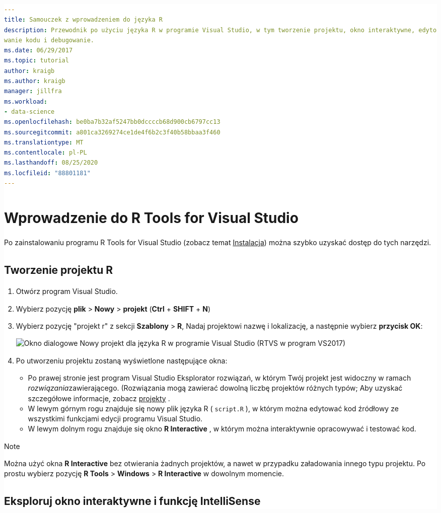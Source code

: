 ```yaml
---
title: Samouczek z wprowadzeniem do języka R
description: Przewodnik po użyciu języka R w programie Visual Studio, w tym tworzenie projektu, okno interaktywne, edytowanie kodu i debugowanie.
ms.date: 06/29/2017
ms.topic: tutorial
author: kraigb
ms.author: kraigb
manager: jillfra
ms.workload:
- data-science
ms.openlocfilehash: be0ba7b32af5247bb0dccccb68d900cb6797cc13
ms.sourcegitcommit: a801ca3269274ce1de4f6b2c3f40b58bbaa3f460
ms.translationtype: MT
ms.contentlocale: pl-PL
ms.lasthandoff: 08/25/2020
ms.locfileid: "88801181"
---
```

# <a name="get-started-with-r-tools-for-visual-studio"></a>Wprowadzenie do R Tools for Visual Studio

Po zainstalowaniu programu R Tools for Visual Studio (zobacz temat [Instalacja](installing-r-tools-for-visual-studio.md)) można szybko uzyskać dostęp do tych narzędzi.

## <a name="create-an-r-project"></a>Tworzenie projektu R

1. Otwórz program Visual Studio.
1. Wybierz pozycję **plik**  >  **Nowy**  >  **projekt** (**Ctrl** + **SHIFT** + **N**)
1. Wybierz pozycję "projekt r" z sekcji **Szablony**  >  **R**, Nadaj projektowi nazwę i lokalizację, a następnie wybierz **przycisk OK**:

   ![Okno dialogowe Nowy projekt dla języka R w programie Visual Studio (RTVS w program VS2017)](media/getting-started-01-new-project.png)

1. Po utworzeniu projektu zostaną wyświetlone następujące okna:

    - Po prawej stronie jest program Visual Studio Eksplorator rozwiązań, w którym Twój projekt jest widoczny w ramach *rozwiązania*zawierającego. (Rozwiązania mogą zawierać dowolną liczbę projektów różnych typów; Aby uzyskać szczegółowe informacje, zobacz [projekty](r-projects-in-visual-studio.md) .
    - W lewym górnym rogu znajduje się nowy plik języka R ( `script.R` ), w którym można edytować kod źródłowy ze wszystkimi funkcjami edycji programu Visual Studio.
    - W lewym dolnym rogu znajduje się okno **R Interactive** , w którym można interaktywnie opracowywać i testować kod.

> [!Note]
> Można użyć okna **R Interactive** bez otwierania żadnych projektów, a nawet w przypadku załadowania innego typu projektu. Po prostu wybierz pozycję **R Tools**  >  **Windows**  >  **R Interactive** w dowolnym momencie.

## <a name="explore-the-interactive-window-and-intellisense"></a>Eksploruj okno interaktywne i funkcję IntelliSense
